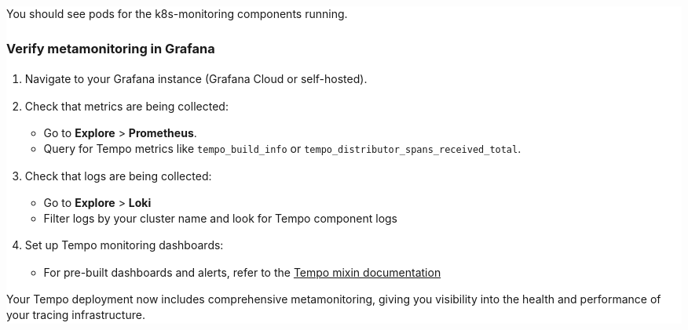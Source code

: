    You should see pods for the k8s-monitoring components running.

### Verify metamonitoring in Grafana

1. Navigate to your Grafana instance (Grafana Cloud or self-hosted).

1. Check that metrics are being collected:
   - Go to **Explore** > **Prometheus**.
   - Query for Tempo metrics like `tempo_build_info` or `tempo_distributor_spans_received_total`.

1. Check that logs are being collected:
   - Go to **Explore** > **Loki**
   - Filter logs by your cluster name and look for Tempo component logs

1. Set up Tempo monitoring dashboards:
   - For pre-built dashboards and alerts, refer to the [Tempo mixin documentation](https://github.com/grafana/tempo/tree/main/operations/tempo-mixin)

Your Tempo deployment now includes comprehensive metamonitoring, giving you visibility into the health and performance of your tracing infrastructure.
